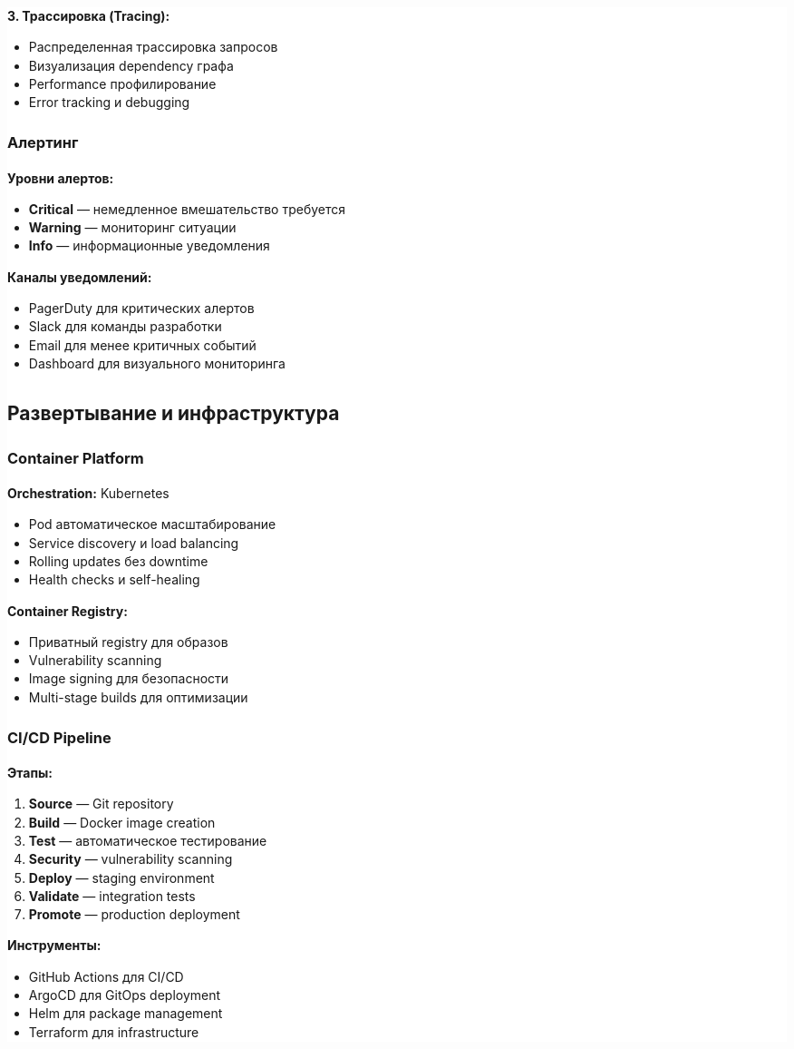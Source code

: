 **3. Трассировка (Tracing):**

- Распределенная трассировка запросов
- Визуализация dependency графа
- Performance профилирование
- Error tracking и debugging

### Алертинг

**Уровни алертов:**

- **Critical** — немедленное вмешательство требуется
- **Warning** — мониторинг ситуации
- **Info** — информационные уведомления

**Каналы уведомлений:**

- PagerDuty для критических алертов
- Slack для команды разработки
- Email для менее критичных событий
- Dashboard для визуального мониторинга

## Развертывание и инфраструктура

### Container Platform

**Orchestration:** Kubernetes

- Pod автоматическое масштабирование
- Service discovery и load balancing
- Rolling updates без downtime
- Health checks и self-healing

**Container Registry:**

- Приватный registry для образов
- Vulnerability scanning
- Image signing для безопасности
- Multi-stage builds для оптимизации

### CI/CD Pipeline

**Этапы:**

1. **Source** — Git repository
2. **Build** — Docker image creation
3. **Test** — автоматическое тестирование
4. **Security** — vulnerability scanning
5. **Deploy** — staging environment
6. **Validate** — integration tests
7. **Promote** — production deployment

**Инструменты:**

- GitHub Actions для CI/CD
- ArgoCD для GitOps deployment
- Helm для package management
- Terraform для infrastructure

